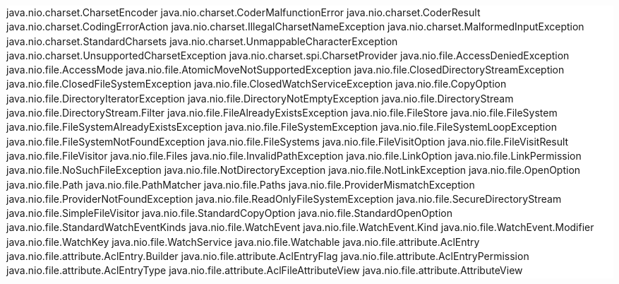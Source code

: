 java.nio.charset.CharsetEncoder
java.nio.charset.CoderMalfunctionError
java.nio.charset.CoderResult
java.nio.charset.CodingErrorAction
java.nio.charset.IllegalCharsetNameException
java.nio.charset.MalformedInputException
java.nio.charset.StandardCharsets
java.nio.charset.UnmappableCharacterException
java.nio.charset.UnsupportedCharsetException
java.nio.charset.spi.CharsetProvider
java.nio.file.AccessDeniedException
java.nio.file.AccessMode
java.nio.file.AtomicMoveNotSupportedException
java.nio.file.ClosedDirectoryStreamException
java.nio.file.ClosedFileSystemException
java.nio.file.ClosedWatchServiceException
java.nio.file.CopyOption
java.nio.file.DirectoryIteratorException
java.nio.file.DirectoryNotEmptyException
java.nio.file.DirectoryStream
java.nio.file.DirectoryStream.Filter
java.nio.file.FileAlreadyExistsException
java.nio.file.FileStore
java.nio.file.FileSystem
java.nio.file.FileSystemAlreadyExistsException
java.nio.file.FileSystemException
java.nio.file.FileSystemLoopException
java.nio.file.FileSystemNotFoundException
java.nio.file.FileSystems
java.nio.file.FileVisitOption
java.nio.file.FileVisitResult
java.nio.file.FileVisitor
java.nio.file.Files
java.nio.file.InvalidPathException
java.nio.file.LinkOption
java.nio.file.LinkPermission
java.nio.file.NoSuchFileException
java.nio.file.NotDirectoryException
java.nio.file.NotLinkException
java.nio.file.OpenOption
java.nio.file.Path
java.nio.file.PathMatcher
java.nio.file.Paths
java.nio.file.ProviderMismatchException
java.nio.file.ProviderNotFoundException
java.nio.file.ReadOnlyFileSystemException
java.nio.file.SecureDirectoryStream
java.nio.file.SimpleFileVisitor
java.nio.file.StandardCopyOption
java.nio.file.StandardOpenOption
java.nio.file.StandardWatchEventKinds
java.nio.file.WatchEvent
java.nio.file.WatchEvent.Kind
java.nio.file.WatchEvent.Modifier
java.nio.file.WatchKey
java.nio.file.WatchService
java.nio.file.Watchable
java.nio.file.attribute.AclEntry
java.nio.file.attribute.AclEntry.Builder
java.nio.file.attribute.AclEntryFlag
java.nio.file.attribute.AclEntryPermission
java.nio.file.attribute.AclEntryType
java.nio.file.attribute.AclFileAttributeView
java.nio.file.attribute.AttributeView